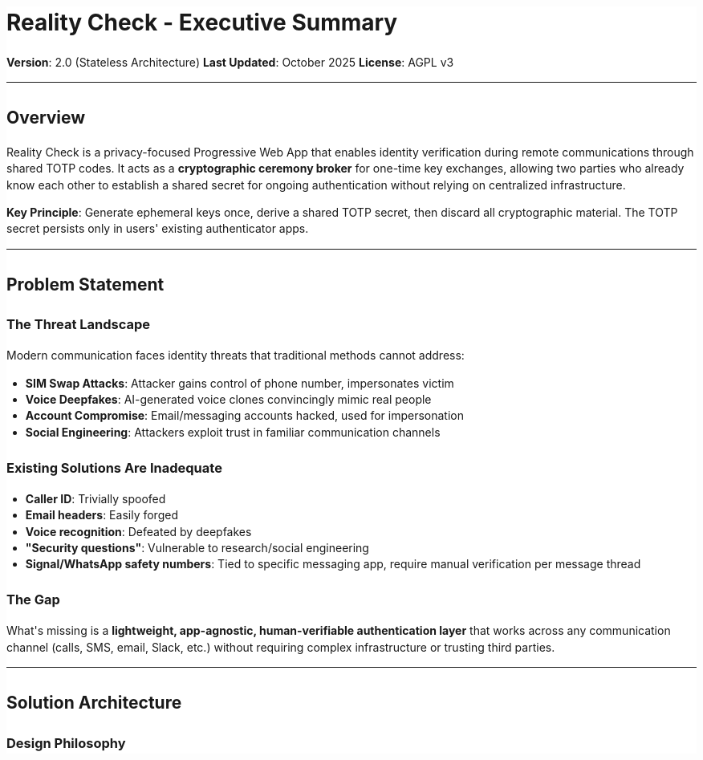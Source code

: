 # Reality Check - Executive Summary

**Version**: 2.0 (Stateless Architecture)
**Last Updated**: October 2025
**License**: AGPL v3

---

## Overview

Reality Check is a privacy-focused Progressive Web App that enables identity verification during remote communications through shared TOTP codes. It acts as a **cryptographic ceremony broker** for one-time key exchanges, allowing two parties who already know each other to establish a shared secret for ongoing authentication without relying on centralized infrastructure.

**Key Principle**: Generate ephemeral keys once, derive a shared TOTP secret, then discard all cryptographic material. The TOTP secret persists only in users' existing authenticator apps.

---

## Problem Statement

### The Threat Landscape

Modern communication faces identity threats that traditional methods cannot address:

- **SIM Swap Attacks**: Attacker gains control of phone number, impersonates victim
- **Voice Deepfakes**: AI-generated voice clones convincingly mimic real people
- **Account Compromise**: Email/messaging accounts hacked, used for impersonation
- **Social Engineering**: Attackers exploit trust in familiar communication channels

### Existing Solutions Are Inadequate

- **Caller ID**: Trivially spoofed
- **Email headers**: Easily forged
- **Voice recognition**: Defeated by deepfakes
- **"Security questions"**: Vulnerable to research/social engineering
- **Signal/WhatsApp safety numbers**: Tied to specific messaging app, require manual verification per message thread

### The Gap

What's missing is a **lightweight, app-agnostic, human-verifiable authentication layer** that works across any communication channel (calls, SMS, email, Slack, etc.) without requiring complex infrastructure or trusting third parties.

---

## Solution Architecture

### Design Philosophy
